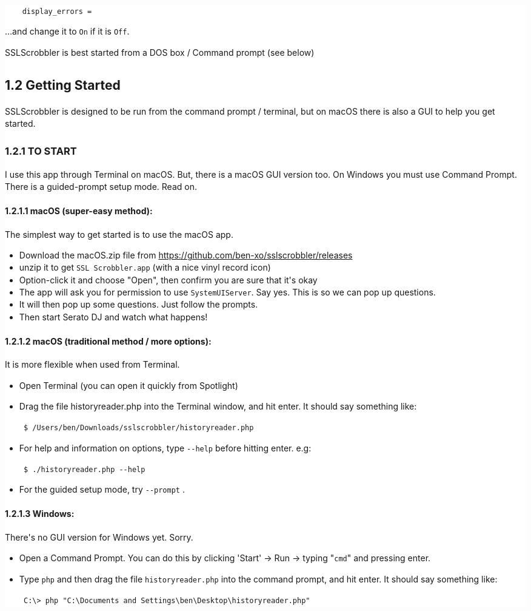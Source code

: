         display_errors = 
    
  ...and change it to `On` if it is `Off`.  
  
  SSLScrobbler is best started from a DOS box / Command prompt (see below)


## 1.2 Getting Started


SSLScrobbler is designed to be run from the command prompt / terminal, but on 
macOS there is also a GUI to help you get started.


### 1.2.1 TO START

I use this app through Terminal on macOS. But, there is a macOS GUI version too.
On Windows you must use Command Prompt. There is a guided-prompt setup mode.
Read on.

#### 1.2.1.1 macOS (super-easy method):
 
The simplest way to get started is to use the macOS app. 
 * Download the macOS.zip file from https://github.com/ben-xo/sslscrobbler/releases
 * unzip it to get `SSL Scrobbler.app` (with a nice vinyl record icon)
 * Option-click it and choose "Open", then confirm you are sure that it's okay
 * The app will ask you for permission to use `SystemUIServer`. Say yes. This is 
   so we can pop up questions.
 * It will then pop up some questions. Just follow the prompts.
 * Then start Serato DJ and watch what happens!


#### 1.2.1.2 macOS (traditional method / more options):

It is more flexible when used from Terminal.

 * Open Terminal (you can open it quickly from Spotlight)
 * Drag the file historyreader.php into the Terminal window, and hit enter. It 
   should say something like: 
    
        $ /Users/ben/Downloads/sslscrobbler/historyreader.php 
    
 * For help and information on options, type `--help` before hitting enter. e.g: 

        $ ./historyreader.php --help

 * For the guided setup mode, try `--prompt` .


#### 1.2.1.3 Windows:

 There's no GUI version for Windows yet. Sorry.
 
 * Open a Command Prompt. You can do this by clicking 'Start' -> Run -> typing "`cmd`" 
   and pressing enter. 
 * Type `php` and then drag the file `historyreader.php` into the command prompt, and hit 
   enter. It should say something like:
    
        C:\> php "C:\Documents and Settings\ben\Desktop\historyreader.php"
    